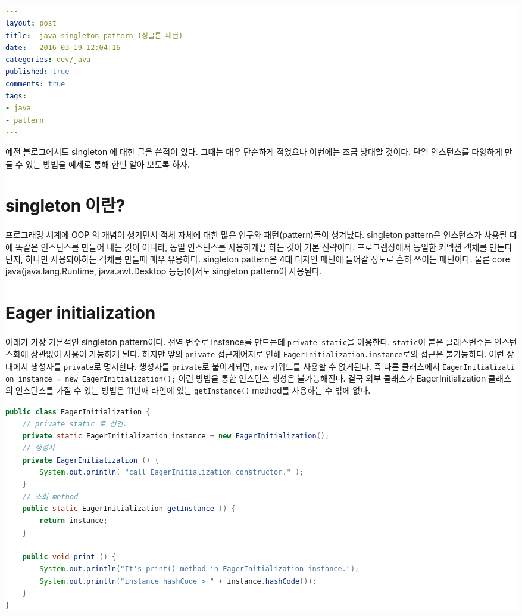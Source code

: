```yaml
---
layout: post
title:  java singleton pattern (싱글톤 패턴)
date:   2016-03-19 12:04:16
categories: dev/java
published: true
comments: true
tags: 
- java
- pattern
---
```


예전 블로그에서도 singleton 에 대한 글을 쓴적이 있다. 그때는 매우 단순하게 적었으나 이번에는 조금 방대할 것이다. 단일 인스턴스를 다양하게 만들 수 있는 
방법을 예제로 통해 한번 알아 보도록 하자.



# singleton 이란?

프로그래밍 세계에 OOP 의 개념이 생기면서 객체 자체에 대한 많은 연구와 패턴(pattern)들이 생겨났다. singleton pattern은 인스턴스가 사용될 때에 똑같은 인스턴스를 만들어 내는 것이 아니라, 동일 인스턴스를 사용하게끔 하는 것이 기본 전략이다. 프로그램상에서 동일한 커넥션 객체를 만든다던지, 하나만 사용되야하는 객체를 만들때 매우 유용하다. singleton pattern은 4대 디자인 패턴에 들어갈 정도로 흔히 쓰이는 패턴이다. 물론 core java(java.lang.Runtime, java.awt.Desktop 등등)에서도 singleton pattern이 사용된다.

# Eager initialization

아래가 가장 기본적인 singleton pattern이다. 전역 변수로 instance를 만드는데 `private static`을 이용한다. `static`이 붙은 클래스변수는 인스턴스화에 상관없이 사용이 가능하게 된다. 하지만 앞의 `private` 접근제어자로 인해 `EagerInitialization.instance`로의 접근은 불가능하다. 이런 상태에서 생성자를 `private`로 명시한다. 생성자를 `private`로 붙이게되면, `new` 키워드를 사용할 수 없게된다. 즉 다른 클래스에서 `EagerInitialization instance = new EagerInitialization();` 이런 방법을 통한 인스턴스 생성은 불가능해진다. 결국 외부 클래스가 EagerInitialization 클래스의 인스턴스를 가질 수 있는 방법은 11번째 라인에 있는 `getInstance()` method를 사용하는 수 밖에 없다.

```java
public class EagerInitialization {
	// private static 로 선언.
	private static EagerInitialization instance = new EagerInitialization();
	// 생성자
	private EagerInitialization () {
		System.out.println( "call EagerInitialization constructor." );
	}
	// 조회 method
	public static EagerInitialization getInstance () {
		return instance;
	}
	
	public void print () {
		System.out.println("It's print() method in EagerInitialization instance.");
		System.out.println("instance hashCode > " + instance.hashCode());
	}
}
```
